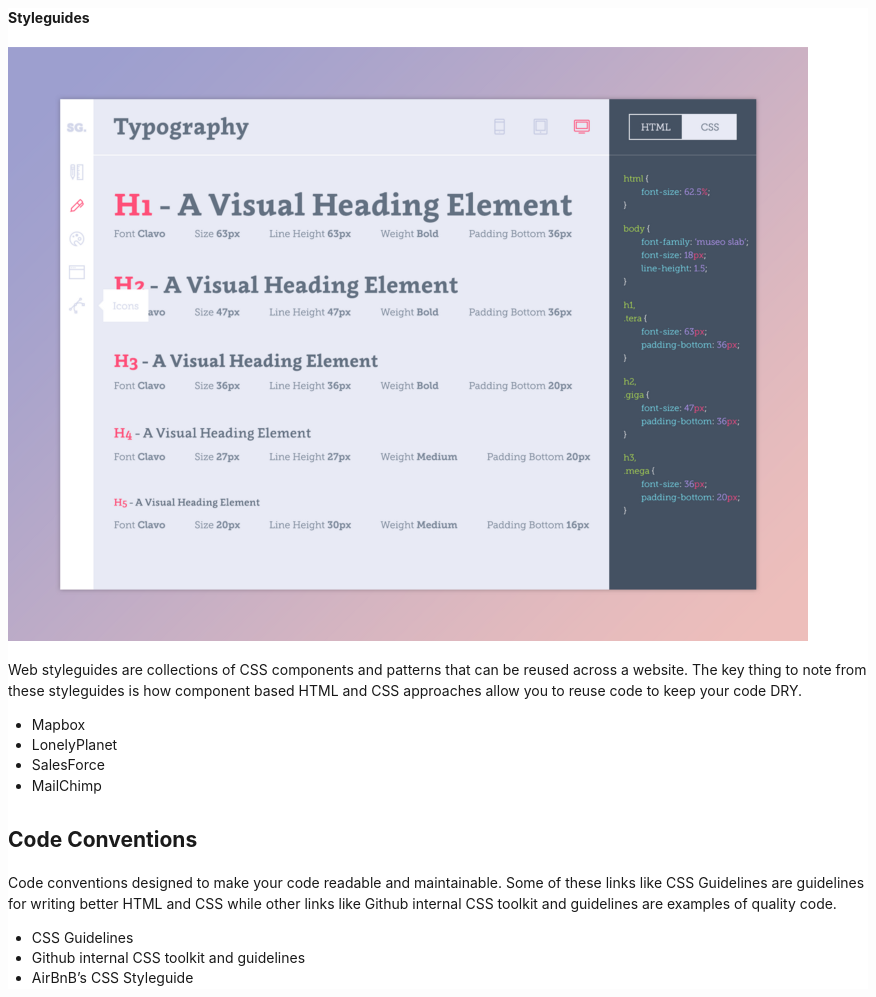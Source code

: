 #### Styleguides

![Typography Style](../../../../static/uploads/images/visual-style-typography.png)

Web styleguides are collections of CSS components and patterns that can be reused 
across a website. The key thing to note from these styleguides is how component 
based HTML and CSS approaches allow you to reuse code to keep your code DRY.

+ Mapbox
+ LonelyPlanet
+ SalesForce
+ MailChimp

## Code Conventions

Code conventions designed to make your code readable and maintainable. Some of 
these links like CSS Guidelines are guidelines for writing better HTML and CSS 
while other links like Github internal CSS toolkit and guidelines are examples 
of quality code.

+ CSS Guidelines
+ Github internal CSS toolkit and guidelines
+ AirBnB’s CSS Styleguide
